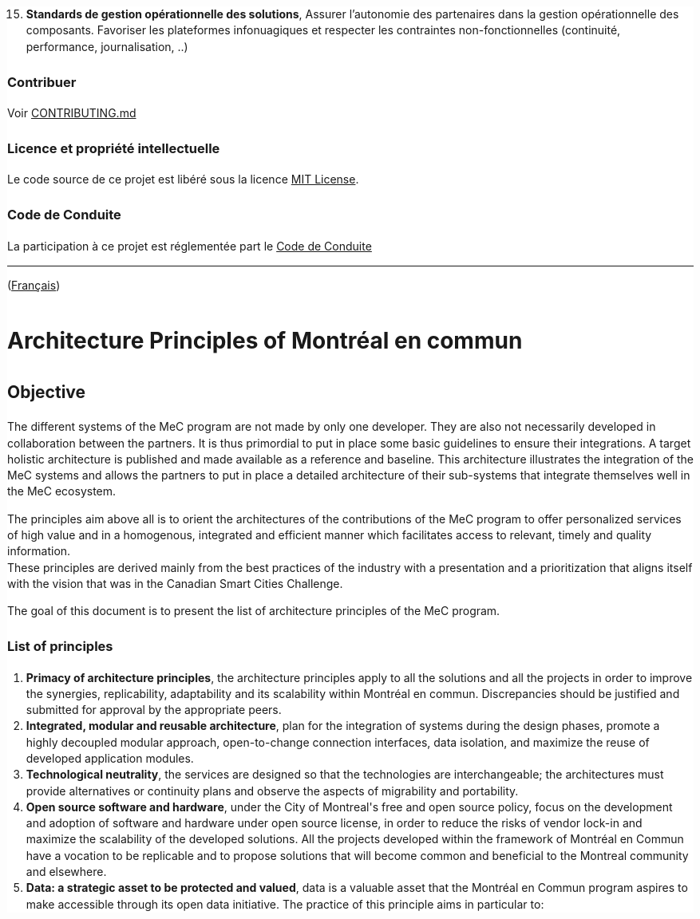 15. **Standards de gestion opérationnelle des solutions**, Assurer l’autonomie des partenaires dans la gestion opérationnelle des composants. Favoriser les plateformes infonuagiques et respecter les contraintes non-fonctionnelles (continuité, performance, journalisation, ..)


### Contribuer

Voir [CONTRIBUTING.md](CONTRIBUTING.md#french-version)

### Licence et propriété intellectuelle

Le code source de ce projet est libéré sous la licence [MIT License](LICENSE).

### Code de Conduite

La participation à ce projet est réglementée part le [Code de Conduite](CODE_OF_CONDUCT.md#french-version)

______________________

([Français](#french-version))

<a id='english-version' class='anchor' aria-hidden='true'/>

# Architecture Principles of Montréal en commun

## Objective

The different systems of the MeC program are not made by only one developer. They are also not necessarily developed in collaboration between the partners. It is thus primordial to put in place some basic guidelines to ensure their integrations. A target holistic architecture is published and made available as a reference and baseline. This architecture illustrates the integration of the MeC systems and allows the partners to put in place a detailed architecture of their sub-systems that integrate themselves well in the MeC ecosystem.<br />

The principles aim above all is to orient the architectures of the contributions of the MeC program to offer personalized services of high value and in a homogenous, integrated and efficient manner which facilitates access to relevant, timely and quality information.<br />
These principles are derived mainly from the best practices of the industry with a presentation and a prioritization that aligns itself with the vision that was in the Canadian Smart Cities Challenge.<br />

The goal of this document is to present the list of architecture principles of the MeC program.

### List of principles

1. **Primacy of architecture principles**, the architecture principles apply to all the solutions and all the projects in order to improve the synergies, replicability, adaptability and its scalability within Montréal en commun. Discrepancies should be justified and submitted for approval by the appropriate peers.
2. **Integrated, modular and reusable architecture**, plan for the integration of systems during the design phases, promote a highly decoupled modular approach, open-to-change connection interfaces, data isolation, and maximize the  reuse of developed application modules.
3. **Technological neutrality**, the services are designed so that the technologies are interchangeable; the architectures must provide alternatives or continuity plans and observe the aspects of migrability and portability.
4. **Open source software and hardware**, under the City of Montreal's free and open source policy, focus on the development and adoption of software and hardware under open source license, in order to reduce the risks of vendor lock-in and maximize the scalability of the developed solutions. All the projects developed within the framework of Montréal en Commun have a vocation to be replicable and to propose solutions that will become common and beneficial to the Montreal community and elsewhere.
5. **Data: a strategic asset to be protected and valued**, data is a valuable asset that the Montréal en Commun program aspires to make accessible through its open data initiative. The practice of this principle aims in particular to:
